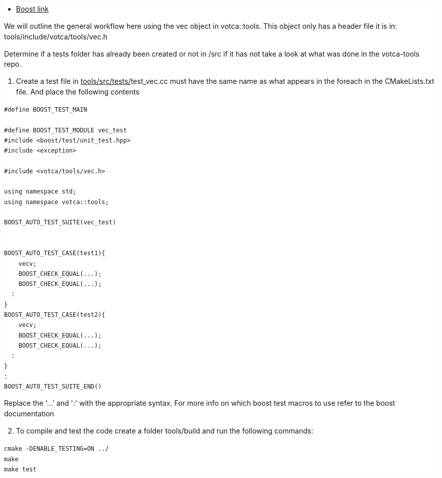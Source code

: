  - [Boost link](https://www.ibm.com/developerworks/aix/library/au-ctools1_boost/)
 
 We will outline the general workflow here using the vec object in 
 votca::tools. This object only has a header file it is in:
 tools/include/votca/tools/vec.h
 
 Determine if a tests folder has already been created or not in /src if it
 has not take a look at what was done in the votca-tools repo. 

 1. Create a test file in [tools/src/tests/](https://github.com/votca/tools/tree/master/src/tests)test_vec.cc 
    must have the same name as what appears in the foreach in the 
    CMakeLists.txt file. And place the following contents

```
#define BOOST_TEST_MAIN

#define BOOST_TEST_MODULE vec_test
#include <boost/test/unit_test.hpp>
#include <exception>

#include <votca/tools/vec.h>

using namespace std;
using namespace votca::tools;

BOOST_AUTO_TEST_SUITE(vec_test)


BOOST_AUTO_TEST_CASE(test1){
	vecv;
	BOOST_CHECK_EQUAL(...);
	BOOST_CHECK_EQUAL(...);
  :
}
BOOST_AUTO_TEST_CASE(test2){
	vecv;
	BOOST_CHECK_EQUAL(...);
	BOOST_CHECK_EQUAL(...);
  :
}
:
BOOST_AUTO_TEST_SUITE_END()
```
 
Replace the '...' and ':' with the appropriate syntax. 
For more info on which boost test macros to use refer to the boost documentation

 2. To compile and test the code create a folder tools/build and run the following
    commands: 

```
cmake -DENABLE_TESTING=ON ../
make 
make test
```
